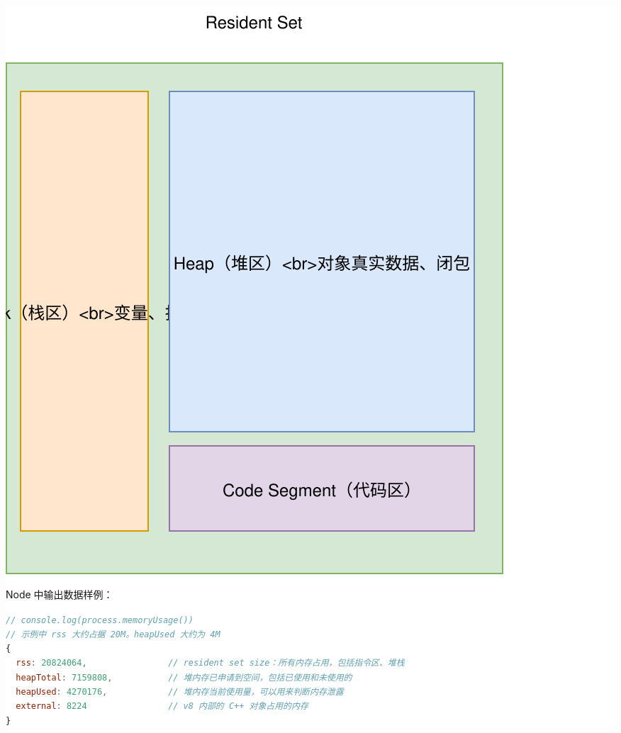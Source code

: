 ![v8 内存占用](../images/zen/v8-01.svg)

Node 中输出数据样例：

```js
// console.log(process.memoryUsage())
// 示例中 rss 大约占据 20M。heapUsed 大约为 4M
{
  rss: 20824064,                // resident set size：所有内存占用，包括指令区、堆栈
  heapTotal: 7159808,           // 堆内存已申请到空间，包括已使用和未使用的
  heapUsed: 4270176,            // 堆内存当前使用量，可以用来判断内存泄露
  external: 8224                // v8 内部的 C++ 对象占用的内存
}
```
